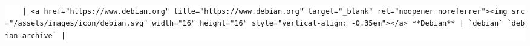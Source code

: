         | <a href="https://www.debian.org" title="https://www.debian.org" target="_blank" rel="noopener noreferrer"><img src="/assets/images/icon/debian.svg" width="16" height="16" style="vertical-align: -0.35em"></a> **Debian** | `debian` `debian-archive` |